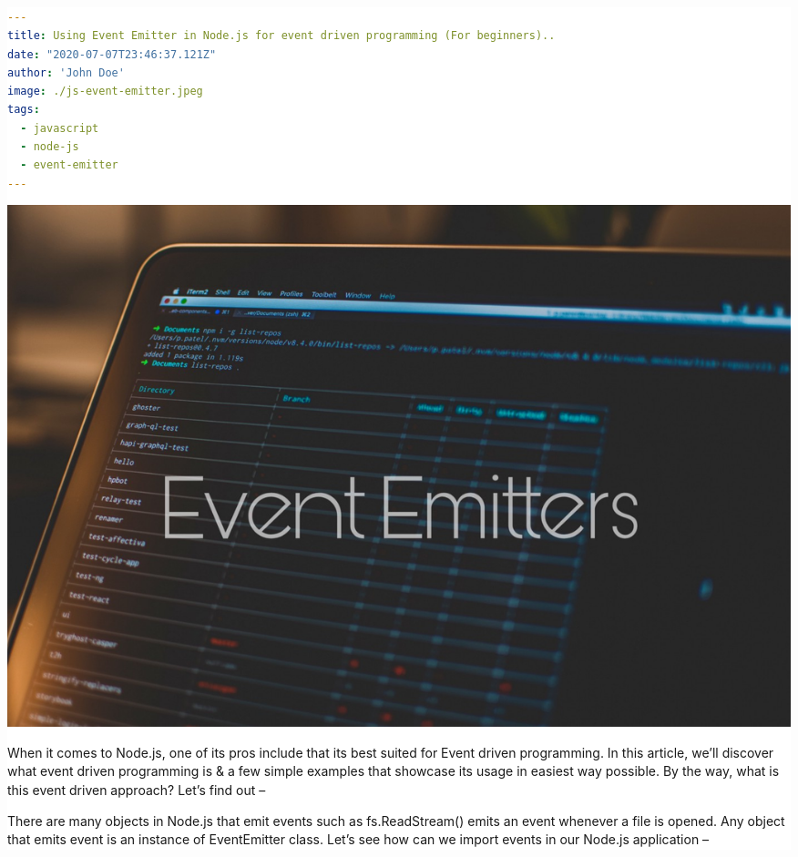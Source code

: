 ```yaml
---
title: Using Event Emitter in Node.js for event driven programming (For beginners)..
date: "2020-07-07T23:46:37.121Z"
author: 'John Doe'
image: ./js-event-emitter.jpeg
tags:
  - javascript
  - node-js
  - event-emitter
---
```


![Javascript Promises](./js-event-emitter.jpeg)

When it comes to Node.js, one of its pros include that its best suited for Event driven programming. In this article, we’ll discover what event driven programming is & a few simple examples that showcase its usage in easiest way possible. By the way, what is this event driven approach? Let’s find out –

There are many objects in Node.js that emit events such as fs.ReadStream() emits an event whenever a file is opened. Any object that emits event is an instance of EventEmitter class. Let’s see how can we import events in our Node.js application –
